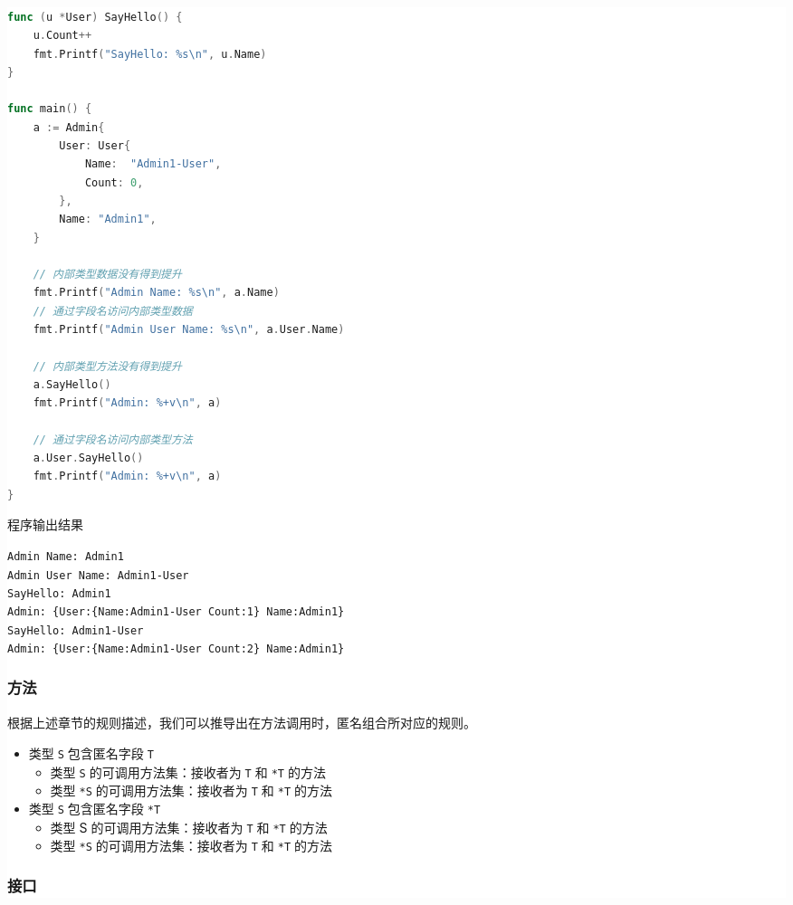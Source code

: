 ```go
func (u *User) SayHello() {
	u.Count++
	fmt.Printf("SayHello: %s\n", u.Name)
}

func main() {
	a := Admin{
		User: User{
			Name:  "Admin1-User",
			Count: 0,
		},
		Name: "Admin1",
	}

	// 内部类型数据没有得到提升
	fmt.Printf("Admin Name: %s\n", a.Name)
	// 通过字段名访问内部类型数据
	fmt.Printf("Admin User Name: %s\n", a.User.Name)

	// 内部类型方法没有得到提升
	a.SayHello()
	fmt.Printf("Admin: %+v\n", a)

	// 通过字段名访问内部类型方法
	a.User.SayHello()
	fmt.Printf("Admin: %+v\n", a)
}
```

程序输出结果

```
Admin Name: Admin1
Admin User Name: Admin1-User
SayHello: Admin1
Admin: {User:{Name:Admin1-User Count:1} Name:Admin1}
SayHello: Admin1-User
Admin: {User:{Name:Admin1-User Count:2} Name:Admin1}
```

### 方法

根据上述章节的规则描述，我们可以推导出在方法调用时，匿名组合所对应的规则。

- 类型 `S` 包含匿名字段 `T`
  - 类型 `S` 的可调用方法集：接收者为 `T` 和 `*T` 的方法
  - 类型 `*S` 的可调用方法集：接收者为 `T` 和 `*T` 的方法
- 类型 `S` 包含匿名字段 `*T`
  - 类型 S 的可调用方法集：接收者为 `T` 和 `*T` 的方法
  - 类型 `*S` 的可调用方法集：接收者为 `T` 和 `*T` 的方法

### 接口
